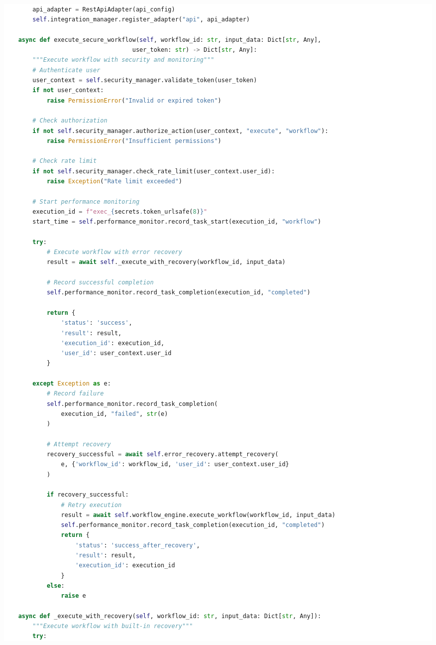 ```python
        api_adapter = RestApiAdapter(api_config)
        self.integration_manager.register_adapter("api", api_adapter)
    
    async def execute_secure_workflow(self, workflow_id: str, input_data: Dict[str, Any], 
                                    user_token: str) -> Dict[str, Any]:
        """Execute workflow with security and monitoring"""
        # Authenticate user
        user_context = self.security_manager.validate_token(user_token)
        if not user_context:
            raise PermissionError("Invalid or expired token")
        
        # Check authorization
        if not self.security_manager.authorize_action(user_context, "execute", "workflow"):
            raise PermissionError("Insufficient permissions")
        
        # Check rate limit
        if not self.security_manager.check_rate_limit(user_context.user_id):
            raise Exception("Rate limit exceeded")
        
        # Start performance monitoring
        execution_id = f"exec_{secrets.token_urlsafe(8)}"
        start_time = self.performance_monitor.record_task_start(execution_id, "workflow")
        
        try:
            # Execute workflow with error recovery
            result = await self._execute_with_recovery(workflow_id, input_data)
            
            # Record successful completion
            self.performance_monitor.record_task_completion(execution_id, "completed")
            
            return {
                'status': 'success',
                'result': result,
                'execution_id': execution_id,
                'user_id': user_context.user_id
            }
            
        except Exception as e:
            # Record failure
            self.performance_monitor.record_task_completion(
                execution_id, "failed", str(e)
            )
            
            # Attempt recovery
            recovery_successful = await self.error_recovery.attempt_recovery(
                e, {'workflow_id': workflow_id, 'user_id': user_context.user_id}
            )
            
            if recovery_successful:
                # Retry execution
                result = await self.workflow_engine.execute_workflow(workflow_id, input_data)
                self.performance_monitor.record_task_completion(execution_id, "completed")
                return {
                    'status': 'success_after_recovery',
                    'result': result,
                    'execution_id': execution_id
                }
            else:
                raise e
    
    async def _execute_with_recovery(self, workflow_id: str, input_data: Dict[str, Any]):
        """Execute workflow with built-in recovery"""
        try:
```
